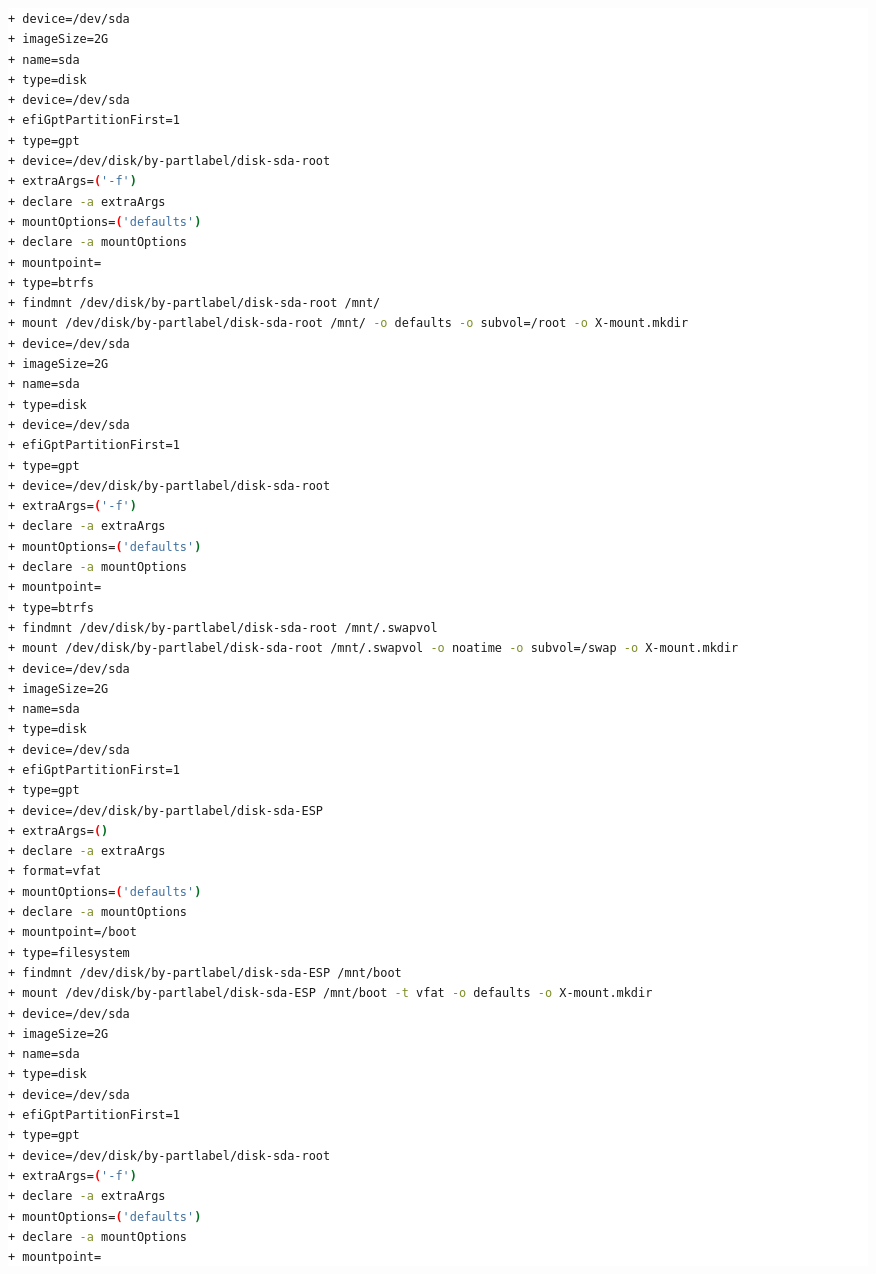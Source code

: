    ```bash
   + device=/dev/sda
   + imageSize=2G
   + name=sda
   + type=disk
   + device=/dev/sda
   + efiGptPartitionFirst=1
   + type=gpt
   + device=/dev/disk/by-partlabel/disk-sda-root
   + extraArgs=('-f')
   + declare -a extraArgs
   + mountOptions=('defaults')
   + declare -a mountOptions
   + mountpoint=
   + type=btrfs
   + findmnt /dev/disk/by-partlabel/disk-sda-root /mnt/
   + mount /dev/disk/by-partlabel/disk-sda-root /mnt/ -o defaults -o subvol=/root -o X-mount.mkdir
   + device=/dev/sda
   + imageSize=2G
   + name=sda
   + type=disk
   + device=/dev/sda
   + efiGptPartitionFirst=1
   + type=gpt
   + device=/dev/disk/by-partlabel/disk-sda-root
   + extraArgs=('-f')
   + declare -a extraArgs
   + mountOptions=('defaults')
   + declare -a mountOptions
   + mountpoint=
   + type=btrfs
   + findmnt /dev/disk/by-partlabel/disk-sda-root /mnt/.swapvol
   + mount /dev/disk/by-partlabel/disk-sda-root /mnt/.swapvol -o noatime -o subvol=/swap -o X-mount.mkdir
   + device=/dev/sda
   + imageSize=2G
   + name=sda
   + type=disk
   + device=/dev/sda
   + efiGptPartitionFirst=1
   + type=gpt
   + device=/dev/disk/by-partlabel/disk-sda-ESP
   + extraArgs=()
   + declare -a extraArgs
   + format=vfat
   + mountOptions=('defaults')
   + declare -a mountOptions
   + mountpoint=/boot
   + type=filesystem
   + findmnt /dev/disk/by-partlabel/disk-sda-ESP /mnt/boot
   + mount /dev/disk/by-partlabel/disk-sda-ESP /mnt/boot -t vfat -o defaults -o X-mount.mkdir
   + device=/dev/sda
   + imageSize=2G
   + name=sda
   + type=disk
   + device=/dev/sda
   + efiGptPartitionFirst=1
   + type=gpt
   + device=/dev/disk/by-partlabel/disk-sda-root
   + extraArgs=('-f')
   + declare -a extraArgs
   + mountOptions=('defaults')
   + declare -a mountOptions
   + mountpoint=
   ```